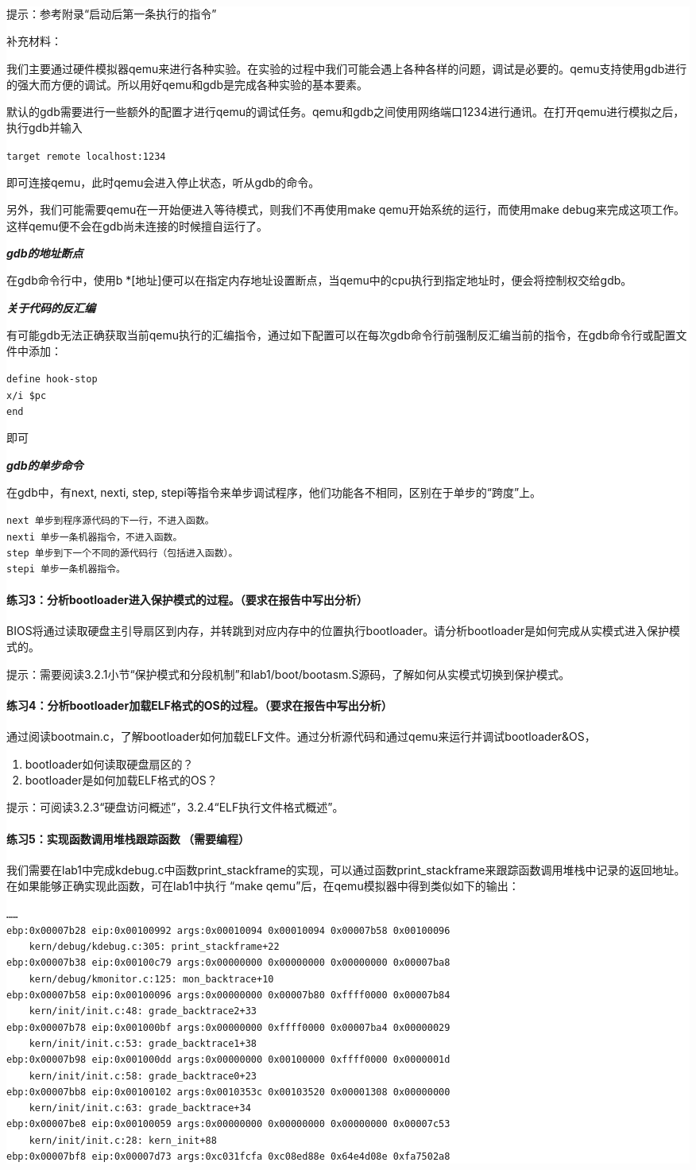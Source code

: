 提示：参考附录“启动后第一条执行的指令”

补充材料：

我们主要通过硬件模拟器qemu来进行各种实验。在实验的过程中我们可能会遇上各种各样的问题，调试是必要的。qemu支持使用gdb进行的强大而方便的调试。所以用好qemu和gdb是完成各种实验的基本要素。

默认的gdb需要进行一些额外的配置才进行qemu的调试任务。qemu和gdb之间使用网络端口1234进行通讯。在打开qemu进行模拟之后，执行gdb并输入

	target remote localhost:1234

即可连接qemu，此时qemu会进入停止状态，听从gdb的命令。

另外，我们可能需要qemu在一开始便进入等待模式，则我们不再使用make qemu开始系统的运行，而使用make debug来完成这项工作。这样qemu便不会在gdb尚未连接的时候擅自运行了。
 
***gdb的地址断点***

在gdb命令行中，使用b *[地址]便可以在指定内存地址设置断点，当qemu中的cpu执行到指定地址时，便会将控制权交给gdb。
 
***关于代码的反汇编***

有可能gdb无法正确获取当前qemu执行的汇编指令，通过如下配置可以在每次gdb命令行前强制反汇编当前的指令，在gdb命令行或配置文件中添加：

	define hook-stop
	x/i $pc
	end

即可
 
***gdb的单步命令***

在gdb中，有next, nexti, step, stepi等指令来单步调试程序，他们功能各不相同，区别在于单步的“跨度”上。

	next 单步到程序源代码的下一行，不进入函数。
	nexti 单步一条机器指令，不进入函数。
	step 单步到下一个不同的源代码行（包括进入函数）。
	stepi 单步一条机器指令。
 
#### 练习3：分析bootloader进入保护模式的过程。（要求在报告中写出分析）

BIOS将通过读取硬盘主引导扇区到内存，并转跳到对应内存中的位置执行bootloader。请分析bootloader是如何完成从实模式进入保护模式的。

提示：需要阅读3.2.1小节“保护模式和分段机制”和lab1/boot/bootasm.S源码，了解如何从实模式切换到保护模式。 

#### 练习4：分析bootloader加载ELF格式的OS的过程。（要求在报告中写出分析）

通过阅读bootmain.c，了解bootloader如何加载ELF文件。通过分析源代码和通过qemu来运行并调试bootloader&OS，

1. bootloader如何读取硬盘扇区的？
2. bootloader是如何加载ELF格式的OS？

提示：可阅读3.2.3“硬盘访问概述”，3.2.4“ELF执行文件格式概述”。

#### 练习5：实现函数调用堆栈跟踪函数 （需要编程）

我们需要在lab1中完成kdebug.c中函数print_stackframe的实现，可以通过函数print_stackframe来跟踪函数调用堆栈中记录的返回地址。在如果能够正确实现此函数，可在lab1中执行 “make qemu”后，在qemu模拟器中得到类似如下的输出：

	……
	ebp:0x00007b28 eip:0x00100992 args:0x00010094 0x00010094 0x00007b58 0x00100096 
	    kern/debug/kdebug.c:305: print_stackframe+22
	ebp:0x00007b38 eip:0x00100c79 args:0x00000000 0x00000000 0x00000000 0x00007ba8 
	    kern/debug/kmonitor.c:125: mon_backtrace+10
	ebp:0x00007b58 eip:0x00100096 args:0x00000000 0x00007b80 0xffff0000 0x00007b84 
	    kern/init/init.c:48: grade_backtrace2+33
	ebp:0x00007b78 eip:0x001000bf args:0x00000000 0xffff0000 0x00007ba4 0x00000029 
	    kern/init/init.c:53: grade_backtrace1+38
	ebp:0x00007b98 eip:0x001000dd args:0x00000000 0x00100000 0xffff0000 0x0000001d 
	    kern/init/init.c:58: grade_backtrace0+23
	ebp:0x00007bb8 eip:0x00100102 args:0x0010353c 0x00103520 0x00001308 0x00000000 
	    kern/init/init.c:63: grade_backtrace+34
	ebp:0x00007be8 eip:0x00100059 args:0x00000000 0x00000000 0x00000000 0x00007c53 
	    kern/init/init.c:28: kern_init+88
	ebp:0x00007bf8 eip:0x00007d73 args:0xc031fcfa 0xc08ed88e 0x64e4d08e 0xfa7502a8 